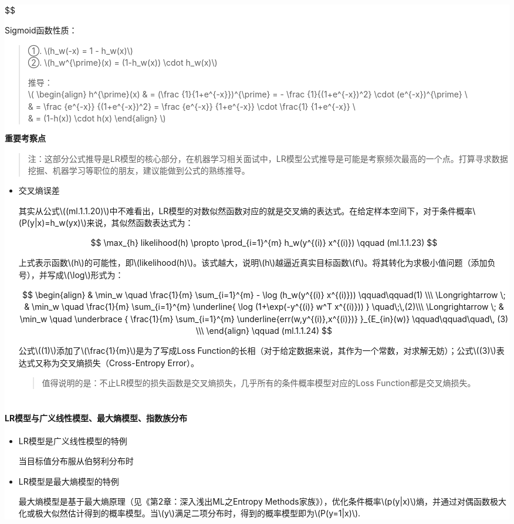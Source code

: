    $$
	
   Sigmoid函数性质：
   
   > ①. \\(h_w(-x) = 1 - h_w(x)\\) <br>
   > ②. \\(h_w^{\prime}(x) = (1-h_w(x)) \cdot h_w(x)\\) 
   >
   > 推导：<br>
	\\(
	\begin{align}
	h^{\prime}(x) & = (\frac {1}{1+e^{-x}})^{\prime} = - \frac {1}{(1+e^{-x})^2} \cdot 	(e^{-x})^{\prime} \\\
	& = \frac {e^{-x}} {(1+e^{-x})^2} = \frac {e^{-x}} {1+e^{-x}} \cdot \frac{1}	{1+e^{-x}} \\\
	& = (1-h(x)) \cdot h(x)
	\end{align}
	\\)
	
  **重要考察点**
	
   > 注：这部分公式推导是LR模型的核心部分，在机器学习相关面试中，LR模型公式推导是可能是考察频次最高的一个点。打算寻求数据挖掘、机器学习等职位的朋友，建议能做到公式的熟练推导。

+ 交叉熵误差

	其实从公式\\((ml.1.1.20)\\)中不难看出，LR模型的对数似然函数对应的就是交叉熵的表达式。在给定样本空间下，对于条件概率\\(P(y|x)=h_w(yx)\\)来说，其似然函数表达式为：

	$$
	\max_{h} likelihood(h) \propto \prod_{i=1}^{m} h_w(y^{(i)} x^{(i)}) \qquad (ml.1.1.23)
	$$

	上式表示函数\\(h\\)的可能性，即\\(likelihood(h)\\)。该式越大，说明\\(h\\)越逼近真实目标函数\\(f\\)。将其转化为求极小值问题（添加负号），并写成\\(\log\\)形式为：
	
	$$
	\begin{align}
	& \min_w \quad \frac{1}{m} \sum_{i=1}^{m} - \log (h_w(y^{(i)} x^{(i)})) \qquad\qquad(1) \\\
	\Longrightarrow \; & \min_w \quad \frac{1}{m} \sum_{i=1}^{m} \underline{ \log (1+\exp(-y^{(i)} w^T x^{(i)})) } \quad\;\,(2)\\\
	\Longrightarrow \; & \min_w \quad \underbrace { \frac{1}{m} \sum_{i=1}^{m} \underline{err(w,y^{(i)},x^{(i)})} }_{E_{in}(w)} \qquad\qquad\quad\, (3) \\\
	\end{align} \qquad (ml.1.1.24)
	$$
	
	公式\\((1)\\)添加了\\(\frac{1}{m}\\)是为了写成Loss Function的长相（对于给定数据来说，其作为一个常数，对求解无妨）；公式\\((3)\\)表达式又称为交叉熵损失（Cross-Entropy Error）。
	
	> 值得说明的是：不止LR模型的损失函数是交叉熵损失，几乎所有的条件概率模型对应的Loss Function都是交叉熵损失。
	

#### <br>**LR模型与广义线性模型、最大熵模型、指数族分布**

+ LR模型是广义线性模型的特例
	
	 当目标值分布服从伯努利分布时
	 
+ LR模型是最大熵模型的特例 
	
	最大熵模型是基于最大熵原理（见《第2章：深入浅出ML之Entropy Methods家族》），优化条件概率\\(p(y|x)\\)熵，并通过对偶函数极大化或极大似然估计得到的概率模型。当\\(y\\)满足二项分布时，得到的概率模型即为\\(P(y=1|x)\\).

